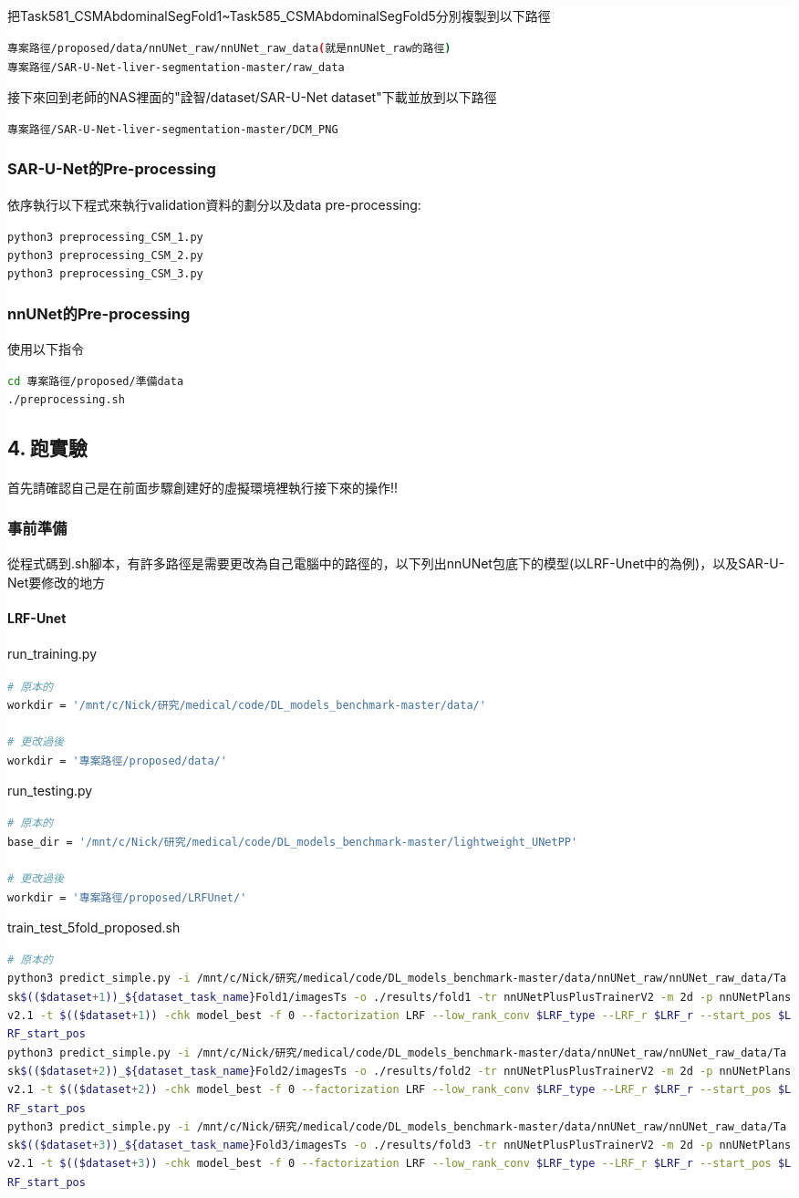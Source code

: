 把Task581_CSMAbdominalSegFold1~Task585_CSMAbdominalSegFold5分別複製到以下路徑

```bash
專案路徑/proposed/data/nnUNet_raw/nnUNet_raw_data(就是nnUNet_raw的路徑)
專案路徑/SAR-U-Net-liver-segmentation-master/raw_data
```

接下來回到老師的NAS裡面的"詮智/dataset/SAR-U-Net dataset"下載並放到以下路徑

```bash
專案路徑/SAR-U-Net-liver-segmentation-master/DCM_PNG
```

### SAR-U-Net的Pre-processing
依序執行以下程式來執行validation資料的劃分以及data pre-processing:
```bash
python3 preprocessing_CSM_1.py
python3 preprocessing_CSM_2.py
python3 preprocessing_CSM_3.py
```

### nnUNet的Pre-processing
使用以下指令
```bash
cd 專案路徑/proposed/準備data
./preprocessing.sh
```
## 4. 跑實驗
首先請確認自己是在前面步驟創建好的虛擬環境裡執行接下來的操作!!

### 事前準備
從程式碼到.sh腳本，有許多路徑是需要更改為自己電腦中的路徑的，以下列出nnUNet包底下的模型(以LRF-Unet中的為例)，以及SAR-U-Net要修改的地方

#### LRF-Unet
run_training.py
```bash
# 原本的
workdir = '/mnt/c/Nick/研究/medical/code/DL_models_benchmark-master/data/'

# 更改過後
workdir = '專案路徑/proposed/data/'
```
run_testing.py
```bash
# 原本的
base_dir = '/mnt/c/Nick/研究/medical/code/DL_models_benchmark-master/lightweight_UNetPP'

# 更改過後
workdir = '專案路徑/proposed/LRFUnet/'
```
train_test_5fold_proposed.sh
```bash
# 原本的
python3 predict_simple.py -i /mnt/c/Nick/研究/medical/code/DL_models_benchmark-master/data/nnUNet_raw/nnUNet_raw_data/Task$(($dataset+1))_${dataset_task_name}Fold1/imagesTs -o ./results/fold1 -tr nnUNetPlusPlusTrainerV2 -m 2d -p nnUNetPlansv2.1 -t $(($dataset+1)) -chk model_best -f 0 --factorization LRF --low_rank_conv $LRF_type --LRF_r $LRF_r --start_pos $LRF_start_pos
python3 predict_simple.py -i /mnt/c/Nick/研究/medical/code/DL_models_benchmark-master/data/nnUNet_raw/nnUNet_raw_data/Task$(($dataset+2))_${dataset_task_name}Fold2/imagesTs -o ./results/fold2 -tr nnUNetPlusPlusTrainerV2 -m 2d -p nnUNetPlansv2.1 -t $(($dataset+2)) -chk model_best -f 0 --factorization LRF --low_rank_conv $LRF_type --LRF_r $LRF_r --start_pos $LRF_start_pos
python3 predict_simple.py -i /mnt/c/Nick/研究/medical/code/DL_models_benchmark-master/data/nnUNet_raw/nnUNet_raw_data/Task$(($dataset+3))_${dataset_task_name}Fold3/imagesTs -o ./results/fold3 -tr nnUNetPlusPlusTrainerV2 -m 2d -p nnUNetPlansv2.1 -t $(($dataset+3)) -chk model_best -f 0 --factorization LRF --low_rank_conv $LRF_type --LRF_r $LRF_r --start_pos $LRF_start_pos
```